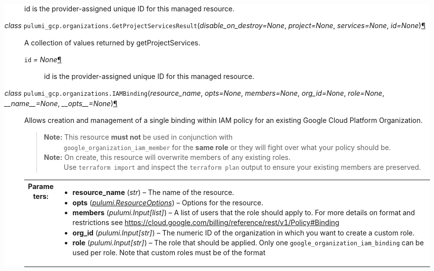 <dd><p>id is the provider-assigned unique ID for this managed resource.</p>
</dd></dl>

</dd></dl>

<dl class="class">
<dt id="pulumi_gcp.organizations.GetProjectServicesResult">
<em class="property">class </em><code class="descclassname">pulumi_gcp.organizations.</code><code class="descname">GetProjectServicesResult</code><span class="sig-paren">(</span><em>disable_on_destroy=None</em>, <em>project=None</em>, <em>services=None</em>, <em>id=None</em><span class="sig-paren">)</span><a class="headerlink" href="#pulumi_gcp.organizations.GetProjectServicesResult" title="Permalink to this definition">¶</a></dt>
<dd><p>A collection of values returned by getProjectServices.</p>
<dl class="attribute">
<dt id="pulumi_gcp.organizations.GetProjectServicesResult.id">
<code class="descname">id</code><em class="property"> = None</em><a class="headerlink" href="#pulumi_gcp.organizations.GetProjectServicesResult.id" title="Permalink to this definition">¶</a></dt>
<dd><p>id is the provider-assigned unique ID for this managed resource.</p>
</dd></dl>

</dd></dl>

<dl class="class">
<dt id="pulumi_gcp.organizations.IAMBinding">
<em class="property">class </em><code class="descclassname">pulumi_gcp.organizations.</code><code class="descname">IAMBinding</code><span class="sig-paren">(</span><em>resource_name</em>, <em>opts=None</em>, <em>members=None</em>, <em>org_id=None</em>, <em>role=None</em>, <em>__name__=None</em>, <em>__opts__=None</em><span class="sig-paren">)</span><a class="headerlink" href="#pulumi_gcp.organizations.IAMBinding" title="Permalink to this definition">¶</a></dt>
<dd><p>Allows creation and management of a single binding within IAM policy for
an existing Google Cloud Platform Organization.</p>
<blockquote>
<div><dl class="docutils">
<dt><strong>Note:</strong> This resource <strong>must not</strong> be used in conjunction with</dt>
<dd><code class="docutils literal notranslate"><span class="pre">google_organization_iam_member</span></code> for the <strong>same role</strong> or they will fight over
what your policy should be.</dd>
<dt><strong>Note:</strong> On create, this resource will overwrite members of any existing roles.</dt>
<dd>Use <code class="docutils literal notranslate"><span class="pre">terraform</span> <span class="pre">import</span></code> and inspect the <code class="docutils literal notranslate"><span class="pre">terraform</span> <span class="pre">plan</span></code> output to ensure
your existing members are preserved.</dd>
</dl>
</div></blockquote>
<table class="docutils field-list" frame="void" rules="none">
<col class="field-name" />
<col class="field-body" />
<tbody valign="top">
<tr class="field-odd field"><th class="field-name">Parameters:</th><td class="field-body"><ul class="first last simple">
<li><strong>resource_name</strong> (<em>str</em>) – The name of the resource.</li>
<li><strong>opts</strong> (<a class="reference internal" href="../../pulumi/#pulumi.ResourceOptions" title="pulumi.ResourceOptions"><em>pulumi.ResourceOptions</em></a>) – Options for the resource.</li>
<li><strong>members</strong> (<em>pulumi.Input</em><em>[</em><em>list</em><em>]</em>) – A list of users that the role should apply to. For more details on format and restrictions see <a class="reference external" href="https://cloud.google.com/billing/reference/rest/v1/Policy#Binding">https://cloud.google.com/billing/reference/rest/v1/Policy#Binding</a></li>
<li><strong>org_id</strong> (<em>pulumi.Input</em><em>[</em><em>str</em><em>]</em>) – The numeric ID of the organization in which you want to create a custom role.</li>
<li><strong>role</strong> (<em>pulumi.Input</em><em>[</em><em>str</em><em>]</em>) – The role that should be applied. Only one
<code class="docutils literal notranslate"><span class="pre">google_organization_iam_binding</span></code> can be used per role. Note that custom roles must be of the format